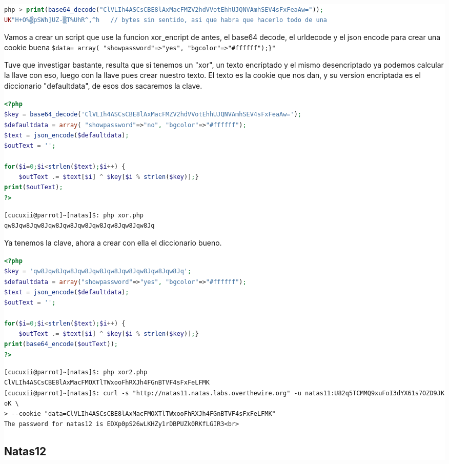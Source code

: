 ```php
php > print(base64_decode("ClVLIh4ASCsCBE8lAxMacFMZV2hdVVotEhhUJQNVAmhSEV4sFxFeaAw="));
UK"H+O%▒pSWh]UZ-▒T%UhR^,^h   // bytes sin sentido, asi que habra que hacerlo todo de una
```
Vamos a crear un script que use la funcion xor_encript de antes, el base64 decode, el urldecode y el json encode para crear una cookie buena
```$data= array( "showpassword"=>"yes", "bgcolor"=>"#ffffff");}"```

Tuve que investigar bastante, resulta que si tenemos un "xor", un texto encriptado y el mismo desencriptado ya podemos calcular la llave con eso, 
luego con la llave pues crear nuestro texto. 
El texto es la cookie que nos dan, y su version encriptada es el diccionario "defaultdata", de esos dos sacaremos la clave.
```php
<?php
$key = base64_decode('ClVLIh4ASCsCBE8lAxMacFMZV2hdVVotEhhUJQNVAmhSEV4sFxFeaAw=');
$defaultdata = array( "showpassword"=>"no", "bgcolor"=>"#ffffff");
$text = json_encode($defaultdata);
$outText = '';

for($i=0;$i<strlen($text);$i++) {
    $outText .= $text[$i] ^ $key[$i % strlen($key)];}
print($outText);
?>
```
```console
[cucuxii@parrot]~[natas]$: php xor.php                                                                                                                     
qw8Jqw8Jqw8Jqw8Jqw8Jqw8Jqw8Jqw8Jqw8Jqw8Jq
```
Ya tenemos la clave, ahora a crear con ella el diccionario bueno.
```php
<?php
$key = 'qw8Jqw8Jqw8Jqw8Jqw8Jqw8Jqw8Jqw8Jqw8Jqw8Jq';
$defaultdata = array("showpassword"=>"yes", "bgcolor"=>"#ffffff");
$text = json_encode($defaultdata);
$outText = '';

for($i=0;$i<strlen($text);$i++) {
    $outText .= $text[$i] ^ $key[$i % strlen($key)];}
print(base64_encode($outText));
?>
```
```console
[cucuxii@parrot]~[natas]$: php xor2.php 
ClVLIh4ASCsCBE8lAxMacFMOXTlTWxooFhRXJh4FGnBTVF4sFxFeLFMK
[cucuxii@parrot]~[natas]$: curl -s "http://natas11.natas.labs.overthewire.org" -u natas11:U82q5TCMMQ9xuFoI3dYX61s7OZD9JKoK \
> --cookie "data=ClVLIh4ASCsCBE8lAxMacFMOXTlTWxooFhRXJh4FGnBTVF4sFxFeLFMK"
The password for natas12 is EDXp0pS26wLKHZy1rDBPUZk0RKfLGIR3<br>
```
## Natas12
